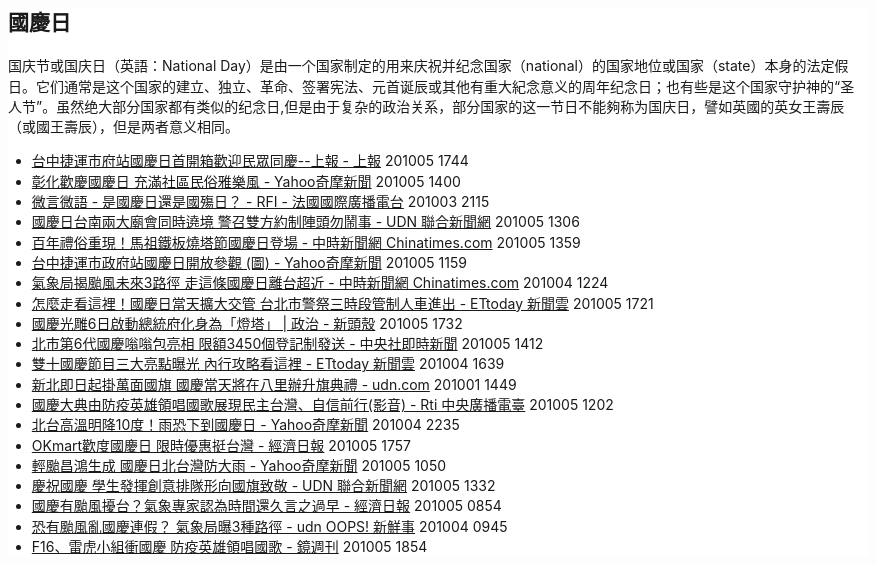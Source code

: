 ## 國慶日

国庆节或国庆日（英語：National Day）是由一个国家制定的用来庆祝并纪念国家（national）的国家地位或国家（state）本身的法定假日。它们通常是这个国家的建立、独立、革命、签署宪法、元首诞辰或其他有重大紀念意义的周年纪念日；也有些是这个国家守护神的“圣人节”。虽然绝大部分国家都有类似的纪念日,但是由于复杂的政治关系，部分国家的这一节日不能夠称为国庆日，譬如英國的英女王壽辰（或國王壽辰），但是两者意义相同。
- [台中捷運市府站國慶日首開箱歡迎民眾同慶--上報 - 上報](https://www.upmedia.mg/news_info.php?SerialNo=97381 "台中捷運市府站國慶日首開箱歡迎民眾同慶--上報 - 上報") 201005 1744
- [彰化歡慶國慶日 充滿社區民俗雅樂風 - Yahoo奇摩新聞](https://tw.news.yahoo.com/%E5%BD%B0%E5%8C%96%E6%AD%A1%E6%85%B6%E5%9C%8B%E6%85%B6%E6%97%A5-%E5%85%85%E6%BB%BF%E7%A4%BE%E5%8D%80%E6%B0%91%E4%BF%97%E9%9B%85%E6%A8%82%E9%A2%A8-060012681.html "彰化歡慶國慶日 充滿社區民俗雅樂風 - Yahoo奇摩新聞") 201005 1400
- [微言微語 - 是國慶日還是國殤日？ - RFI - 法國國際廣播電台](https://www.rfi.fr/tw/%E4%B8%AD%E5%9C%8B/20201003-%E6%98%AF%E5%9C%8B%E6%85%B6%E6%97%A5%E9%82%84%E6%98%AF%E5%9C%8B%E6%AE%A4%E6%97%A5 "微言微語 - 是國慶日還是國殤日？ - RFI - 法國國際廣播電台") 201003 2115
- [國慶日台南兩大廟會同時遶境 警召雙方約制陣頭勿鬧事 - UDN 聯合新聞網](https://udn.com/news/story/7320/4911238 "國慶日台南兩大廟會同時遶境 警召雙方約制陣頭勿鬧事 - UDN 聯合新聞網") 201005 1306
- [百年禮俗重現！馬祖鐵板燒塔節國慶日登場 - 中時新聞網 Chinatimes.com](https://www.chinatimes.com/realtimenews/20201005002891-260405 "百年禮俗重現！馬祖鐵板燒塔節國慶日登場 - 中時新聞網 Chinatimes.com") 201005 1359
- [台中捷運市政府站國慶日開放參觀 (圖) - Yahoo奇摩新聞](https://tw.news.yahoo.com/%E5%8F%B0%E4%B8%AD%E6%8D%B7%E9%81%8B%E5%B8%82%E6%94%BF%E5%BA%9C%E7%AB%99%E5%9C%8B%E6%85%B6%E6%97%A5%E9%96%8B%E6%94%BE%E5%8F%83%E8%A7%80-%E5%9C%96-035920014.html "台中捷運市政府站國慶日開放參觀 (圖) - Yahoo奇摩新聞") 201005 1159
- [氣象局揭颱風未來3路徑 走這條國慶日離台超近 - 中時新聞網 Chinatimes.com](https://www.chinatimes.com/realtimenews/20201004001933-260405 "氣象局揭颱風未來3路徑 走這條國慶日離台超近 - 中時新聞網 Chinatimes.com") 201004 1224
- [怎麼走看這裡！國慶日當天擴大交管 台北市警祭三時段管制人車進出 - ETtoday 新聞雲](https://www.ettoday.net/news/20201005/1824898.htm "怎麼走看這裡！國慶日當天擴大交管 台北市警祭三時段管制人車進出 - ETtoday 新聞雲") 201005 1721
- [國慶光雕6日啟動總統府化身為「燈塔」 | 政治 - 新頭殼](https://newtalk.tw/news/view/2020-10-05/474933 "國慶光雕6日啟動總統府化身為「燈塔」 | 政治 - 新頭殼") 201005 1732
- [北市第6代國慶嗡嗡包亮相 限額3450個登記制發送 - 中央社即時新聞](https://www.cna.com.tw/news/aloc/202010050144.aspx "北市第6代國慶嗡嗡包亮相 限額3450個登記制發送 - 中央社即時新聞") 201005 1412
- [雙十國慶節目三大亮點曝光 內行攻略看這裡 - ETtoday 新聞雲](https://www.ettoday.net/news/20201004/1824032.htm "雙十國慶節目三大亮點曝光 內行攻略看這裡 - ETtoday 新聞雲") 201004 1639
- [新北即日起掛萬面國旗 國慶當天將在八里辦升旗典禮 - udn.com](https://udn.com/news/story/7323/4903155 "新北即日起掛萬面國旗 國慶當天將在八里辦升旗典禮 - udn.com") 201001 1449
- [國慶大典由防疫英雄領唱國歌展現民主台灣、自信前行(影音) - Rti 中央廣播電臺](https://www.rti.org.tw/news/view/id/2081496 "國慶大典由防疫英雄領唱國歌展現民主台灣、自信前行(影音) - Rti 中央廣播電臺") 201005 1202
- [北台高溫明降10度！雨恐下到國慶日 - Yahoo奇摩新聞](https://tw.news.yahoo.com/%E5%8C%97%E5%8F%B0%E9%AB%98%E6%BA%AB%E6%98%8E%E9%99%8D10%E5%BA%A6-%E9%9B%A8%E6%81%90%E4%B8%8B%E5%88%B0%E5%9C%8B%E6%85%B6%E6%97%A5-143523676.html "北台高溫明降10度！雨恐下到國慶日 - Yahoo奇摩新聞") 201004 2235
- [OKmart歡度國慶日 限時優惠挺台灣 - 經濟日報](https://money.udn.com/money/story/5635/4912064 "OKmart歡度國慶日 限時優惠挺台灣 - 經濟日報") 201005 1757
- [輕颱昌鴻生成 國慶日北台灣防大雨 - Yahoo奇摩新聞](https://tw.news.yahoo.com/%E8%BC%95%E9%A2%B1%E6%98%8C%E9%B4%BB%E7%94%9F%E6%88%90-%E5%9C%8B%E6%85%B6%E6%97%A5%E5%8C%97%E5%8F%B0%E7%81%A3%E9%98%B2%E5%A4%A7%E9%9B%A8-025032803.html "輕颱昌鴻生成 國慶日北台灣防大雨 - Yahoo奇摩新聞") 201005 1050
- [慶祝國慶 學生發揮創意排隊形向國旗致敬 - UDN 聯合新聞網](https://udn.com/news/story/6898/4911308 "慶祝國慶 學生發揮創意排隊形向國旗致敬 - UDN 聯合新聞網") 201005 1332
- [國慶有颱風擾台？氣象專家認為時間還久言之過早 - 經濟日報](https://money.udn.com/money/story/12524/4910610 "國慶有颱風擾台？氣象專家認為時間還久言之過早 - 經濟日報") 201005 0854
- [恐有颱風亂國慶連假？ 氣象局曝3種路徑 - udn OOPS! 新鮮事](https://udn.com/news/story/7266/4908753 "恐有颱風亂國慶連假？ 氣象局曝3種路徑 - udn OOPS! 新鮮事") 201004 0945
- [F16、雷虎小組衝國慶 防疫英雄領唱國歌 - 鏡週刊](https://www.mirrormedia.mg/story/20201005inv001/ "F16、雷虎小組衝國慶 防疫英雄領唱國歌 - 鏡週刊") 201005 1854
